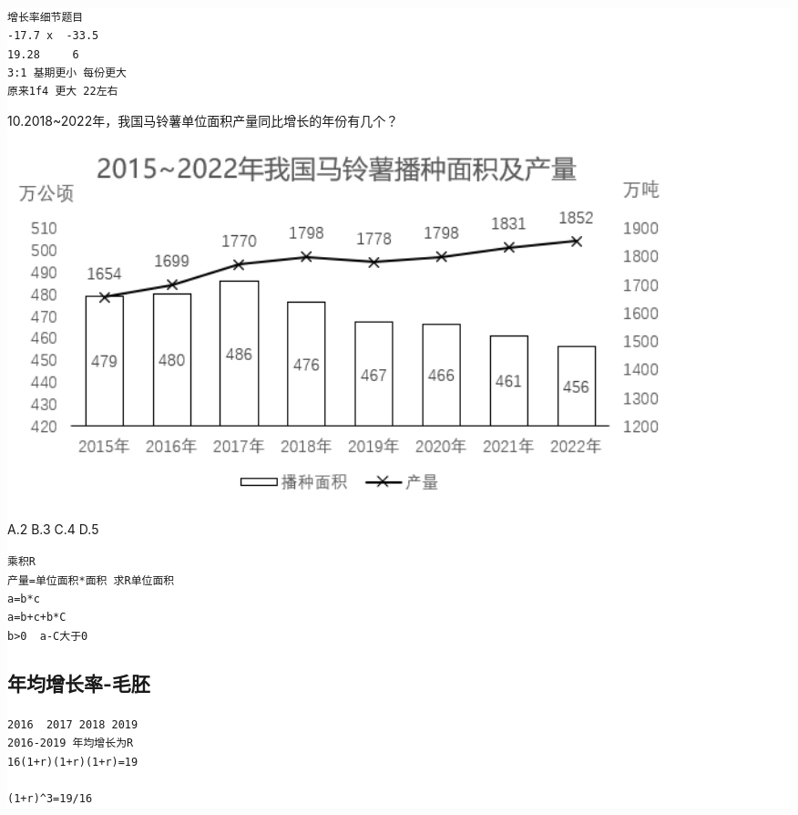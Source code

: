 ```
增长率细节题目
-17.7 x  -33.5
19.28     6
3:1 基期更小 每份更大
原来1f4 更大 22左右
```

10.2018~2022年，我国马铃薯单位面积产量同比增长的年份有几个？

![image-20240928100318296](.images/image-20240928100318296.png)

A.2
B.3
C.4
D.5

```
乘积R
产量=单位面积*面积 求R单位面积
a=b*c
a=b+c+b*C
b>0  a-C大于0 

```



## 年均增长率-毛胚

```
2016  2017 2018 2019
2016-2019 年均增长为R
16(1+r)(1+r)(1+r)=19

(1+r)^3=19/16 

```

